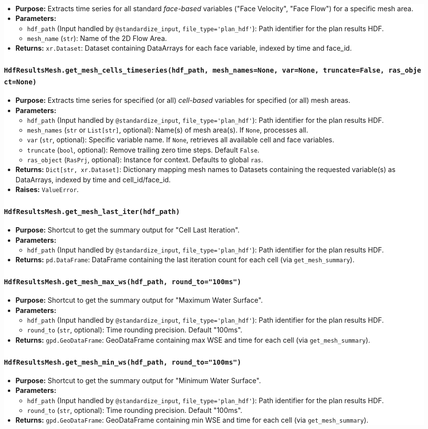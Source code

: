 *   **Purpose:** Extracts time series for all standard *face-based* variables ("Face Velocity", "Face Flow") for a specific mesh area.
*   **Parameters:**
    *   `hdf_path` (Input handled by `@standardize_input`, `file_type='plan_hdf'`): Path identifier for the plan results HDF.
    *   `mesh_name` (`str`): Name of the 2D Flow Area.
*   **Returns:** `xr.Dataset`: Dataset containing DataArrays for each face variable, indexed by time and face_id.

### `HdfResultsMesh.get_mesh_cells_timeseries(hdf_path, mesh_names=None, var=None, truncate=False, ras_object=None)`

*   **Purpose:** Extracts time series for specified (or all) *cell-based* variables for specified (or all) mesh areas.
*   **Parameters:**
    *   `hdf_path` (Input handled by `@standardize_input`, `file_type='plan_hdf'`): Path identifier for the plan results HDF.
    *   `mesh_names` (`str` or `List[str]`, optional): Name(s) of mesh area(s). If `None`, processes all.
    *   `var` (`str`, optional): Specific variable name. If `None`, retrieves all available cell and face variables.
    *   `truncate` (`bool`, optional): Remove trailing zero time steps. Default `False`.
    *   `ras_object` (`RasPrj`, optional): Instance for context. Defaults to global `ras`.
*   **Returns:** `Dict[str, xr.Dataset]`: Dictionary mapping mesh names to Datasets containing the requested variable(s) as DataArrays, indexed by time and cell_id/face_id.
*   **Raises:** `ValueError`.

### `HdfResultsMesh.get_mesh_last_iter(hdf_path)`

*   **Purpose:** Shortcut to get the summary output for "Cell Last Iteration".
*   **Parameters:**
    *   `hdf_path` (Input handled by `@standardize_input`, `file_type='plan_hdf'`): Path identifier for the plan results HDF.
*   **Returns:** `pd.DataFrame`: DataFrame containing the last iteration count for each cell (via `get_mesh_summary`).

### `HdfResultsMesh.get_mesh_max_ws(hdf_path, round_to="100ms")`

*   **Purpose:** Shortcut to get the summary output for "Maximum Water Surface".
*   **Parameters:**
    *   `hdf_path` (Input handled by `@standardize_input`, `file_type='plan_hdf'`): Path identifier for the plan results HDF.
    *   `round_to` (`str`, optional): Time rounding precision. Default "100ms".
*   **Returns:** `gpd.GeoDataFrame`: GeoDataFrame containing max WSE and time for each cell (via `get_mesh_summary`).

### `HdfResultsMesh.get_mesh_min_ws(hdf_path, round_to="100ms")`

*   **Purpose:** Shortcut to get the summary output for "Minimum Water Surface".
*   **Parameters:**
    *   `hdf_path` (Input handled by `@standardize_input`, `file_type='plan_hdf'`): Path identifier for the plan results HDF.
    *   `round_to` (`str`, optional): Time rounding precision. Default "100ms".
*   **Returns:** `gpd.GeoDataFrame`: GeoDataFrame containing min WSE and time for each cell (via `get_mesh_summary`).

